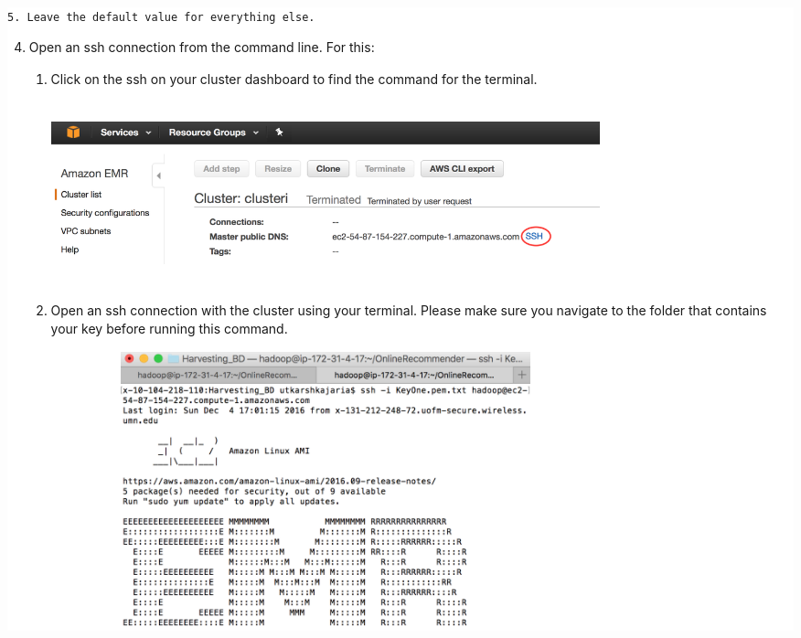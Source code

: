 	5. Leave the default value for everything else.

4. Open an ssh connection from the command line. For this: 

	1. Click on the ssh on your cluster dashboard to find the command for the terminal. 

		<img src="https://github.com/uk27/OnlineRecommender/blob/master/images/ssh.png" alt="alt text" width="600" height="200" >

	2. Open an ssh connection with the cluster using your terminal. Please make sure you navigate to the folder that contains your key before running this command. 

		<img src="https://github.com/uk27/OnlineRecommender/blob/master/images/Terminal.png" alt="alt text" width="600" height="300" >
